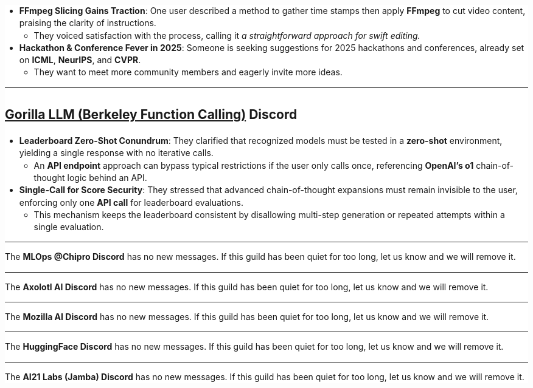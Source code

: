 - **FFmpeg Slicing Gains Traction**: One user described a method to gather time stamps then apply **FFmpeg** to cut video content, praising the clarity of instructions.
   - They voiced satisfaction with the process, calling it *a straightforward approach for swift editing.*
- **Hackathon & Conference Fever in 2025**: Someone is seeking suggestions for 2025 hackathons and conferences, already set on **ICML**, **NeurIPS**, and **CVPR**.
   - They want to meet more community members and eagerly invite more ideas.



---



## [Gorilla LLM (Berkeley Function Calling)](https://discord.com/channels/1111172801899012102) Discord

- **Leaderboard Zero-Shot Conundrum**: They clarified that recognized models must be tested in a **zero-shot** environment, yielding a single response with no iterative calls.
   - An **API endpoint** approach can bypass typical restrictions if the user only calls once, referencing **OpenAI’s o1** chain-of-thought logic behind an API.
- **Single-Call for Score Security**: They stressed that advanced chain-of-thought expansions must remain invisible to the user, enforcing only one **API call** for leaderboard evaluations.
   - This mechanism keeps the leaderboard consistent by disallowing multi-step generation or repeated attempts within a single evaluation.



---


The **MLOps @Chipro Discord** has no new messages. If this guild has been quiet for too long, let us know and we will remove it.


---


The **Axolotl AI Discord** has no new messages. If this guild has been quiet for too long, let us know and we will remove it.


---


The **Mozilla AI Discord** has no new messages. If this guild has been quiet for too long, let us know and we will remove it.


---


The **HuggingFace Discord** has no new messages. If this guild has been quiet for too long, let us know and we will remove it.


---


The **AI21 Labs (Jamba) Discord** has no new messages. If this guild has been quiet for too long, let us know and we will remove it.
